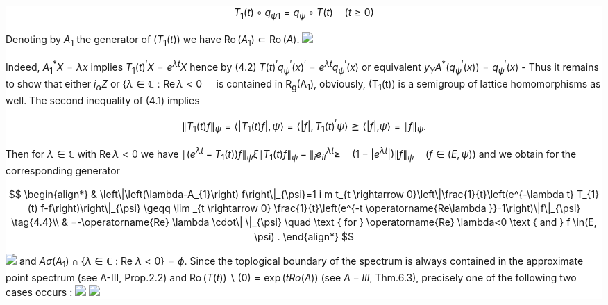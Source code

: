 $$
\begin{equation*}
T_{1}(t) \circ q_{\psi 1}=q_{\psi} \circ T(t) \quad(t \geq 0) \tag{4.2}
\end{equation*}
$$

Denoting by $A_{1}$ the generator of $\left(T_{1}(t)\right)$ we have $\operatorname{Ro}\left(A_{1}\right) \subset \operatorname{Ro}(A)$.
![](https://cdn.mathpix.com/cropped/2025_01_15_bba15162fec278e19e93g-30.jpg?height=358&width=412&top_left_y=746&top_left_x=1256)

Indeed, $A_{1}{ }^{*} X=\lambda x$ implies $T_{1}(t)^{\prime} X=e^{\lambda t} X$ hence by (4.2) $T(t)^{\prime} q_{\psi}^{\prime}(x)^{\prime}=e^{\lambda t} q_{\psi}^{\prime}(x)$ or equivalent $y_{Y} A^{*}\left(q_{\psi}^{\prime}(x)\right)=q_{\psi}^{\prime}(x)$ - Thus it remains to show that either $i_{\alpha} Z$ or $\{\lambda \in \mathbb{C}: \operatorname{Re} \lambda<0 \quad$ is contained in $\mathrm{R}_{\mathrm{g}}\left(\mathrm{A}_{1}\right)$, obviously, $\left(\mathrm{T}_{1}(\mathrm{t})\right)$ is a semigroup of lattice homomorphisms as well. The second inequality of (4.1) implies

$$
\begin{equation*}
\left\|T_{1}(t) f\right\|_{\psi}=\langle | T_{1}(t) f|, \psi\rangle=\langle | f\left|, T_{1}(t)^{\prime} \psi\right\rangle \geqq\langle | f|, \psi\rangle=\|f\|_{\psi} . \tag{4.3}
\end{equation*}
$$

Then for $\lambda \in \mathbb{C}$ with $\operatorname{Re} \lambda<0$ we have
$\left\|\left(e^{\lambda t}-T_{1}(t)\right) f\right\|_{\psi} \xi\left\|T_{1}(t) f\right\|_{\psi}-\left\|_{i} e_{i t}^{\lambda t} \geqslant \quad\left(1-\left|e^{\lambda t}\right|\right)\right\| f \|_{\psi} \quad(f \in(E, \psi))$
and we obtain for the corresponding generator

$$
\begin{align*}
& \left\|\left(\lambda-A_{1}\right) f\right\|_{\psi}=1 i m t_{t \rightarrow 0}\left\|\frac{1}{t}\left(e^{-\lambda t} T_{1}(t) f-f\right)\right\|_{\psi} \geqq \lim _{t \rightarrow 0} \frac{1}{t}\left(e^{-t \operatorname{Re\lambda }}-1\right)\|f\|_{\psi}  \tag{4.4}\\
& =-\operatorname{Re} \lambda \cdot\| \|_{\psi} \quad \text { for } \operatorname{Re} \lambda<0 \text { and } f \in(E, \psi) .
\end{align*}
$$

![](https://cdn.mathpix.com/cropped/2025_01_15_bba15162fec278e19e93g-30.jpg?height=61&width=1620&top_left_y=1951&top_left_x=207) and $A \sigma\left(A_{1}\right) \cap\{\lambda \in \mathbb{C}$ : Re $\lambda<0\}=\phi$. Since the toplogical boundary of the spectrum is always contained in the approximate point spectrum (see A-III, Prop.2.2) and $\operatorname{Ro}(T(t)) \backslash(0)=\exp (t R o(A))$ (see $A-I I I$, Thm.6.3), precisely one of the following two cases occurs :
![](https://cdn.mathpix.com/cropped/2025_01_15_bba15162fec278e19e93g-30.jpg?height=61&width=1583&top_left_y=2260&top_left_x=219)
![](https://cdn.mathpix.com/cropped/2025_01_15_bba15162fec278e19e93g-30.jpg?height=58&width=1605&top_left_y=2318&top_left_x=217)

